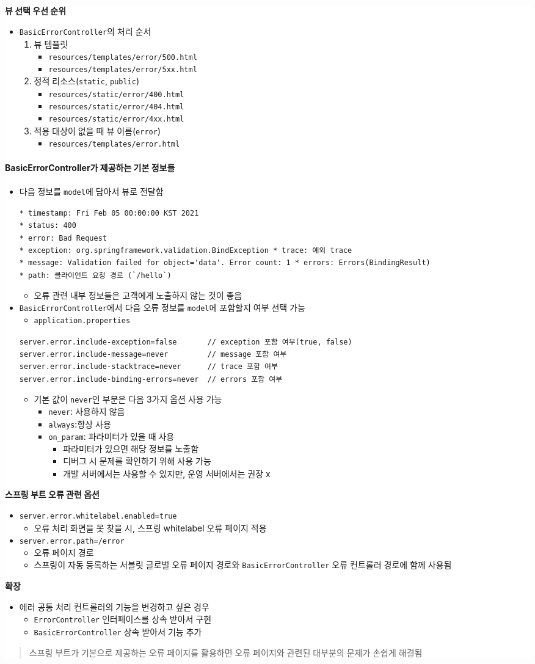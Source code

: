 **뷰 선택 우선 순위**

- `BasicErrorController`의 처리 순서
  1. 뷰 템플릿
     - `resources/templates/error/500.html`
     - `resources/templates/error/5xx.html`
  2. 정적 리소스(`static`, `public`)
     - `resources/static/error/400.html`
     - `resources/static/error/404.html`
     - `resources/static/error/4xx.html`
  3. 적용 대상이 없을 때 뷰 이름(`error`)
     - `resources/templates/error.html`


#### BasicErrorController가 제공하는 기본 정보들
- 다음 정보를 `model`에 담아서 뷰로 전달함
  ```html
  * timestamp: Fri Feb 05 00:00:00 KST 2021
  * status: 400
  * error: Bad Request
  * exception: org.springframework.validation.BindException * trace: 예외 trace
  * message: Validation failed for object='data'. Error count: 1 * errors: Errors(BindingResult)
  * path: 클라이언트 요청 경로 (`/hello`)
  ```
  - 오류 관련 내부 정보들은 고객에게 노출하지 않는 것이 좋음
- `BasicErrorController`에서 다음 오류 정보를 `model`에 포함할지 여부 선택 가능
  - `application.properties`
  ```
  server.error.include-exception=false       // exception 포함 여부(true, false)
  server.error.include-message=never         // message 포함 여부
  server.error.include-stacktrace=never      // trace 포함 여부
  server.error.include-binding-errors=never  // errors 포함 여부
  ```
  - 기본 값이 `never`인 부분은 다음 3가지 옵션 사용 가능
    - `never`: 사용하지 않음 
    - `always`:항상 사용 
    - `on_param`: 파라미터가 있을 때 사용
      - 파라미터가 있으면 해당 정보를 노출함
      - 디버그 시 문제를 확인하기 위해 사용 가능
      - 개발 서버에서는 사용할 수 있지만, 운영 서버에서는 권장 x

**스프링 부트 오류 관련 옵션**
- `server.error.whitelabel.enabled=true`
  - 오류 처리 화면을 못 찾을 시, 스프링 whitelabel 오류 페이지 적용
- `server.error.path=/error`
  - 오류 페이지 경로
  - 스프링이 자동 등록하는 서블릿 글로벌 오류 페이지 경로와 `BasicErrorController` 오류 컨트롤러 경로에 함께 사용됨

**확장**
- 에러 공통 처리 컨트롤러의 기능을 변경하고 싶은 경우
  - `ErrorController` 인터페이스를 상속 받아서 구현
  - `BasicErrorController` 상속 받아서 기능 추가

> 스프링 부트가 기본으로 제공하는 오류 페이지를 활용하면 오류 페이지와 관련된 대부분의 문제가 손쉽게 해결됨
